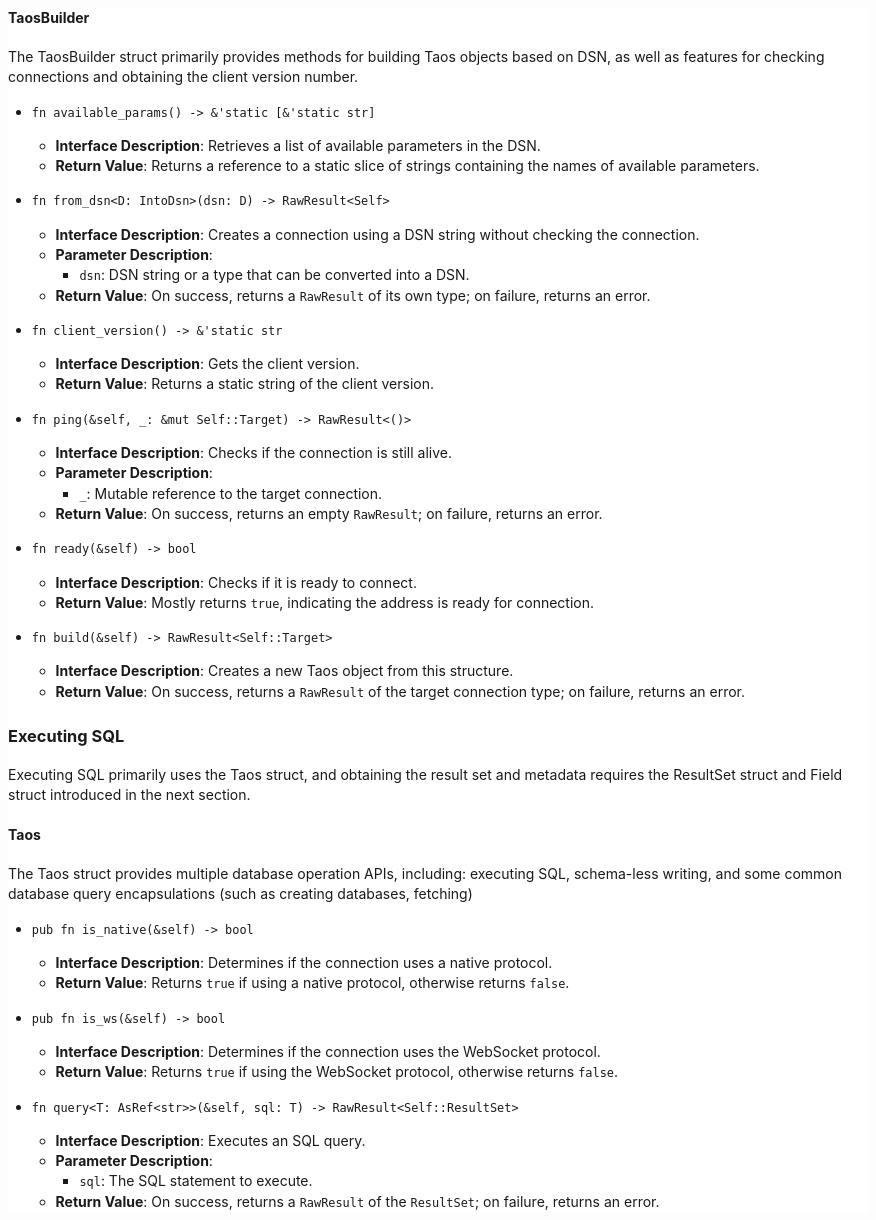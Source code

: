 #### TaosBuilder

The TaosBuilder struct primarily provides methods for building Taos objects based on DSN, as well as features for checking connections and obtaining the client version number.

- `fn available_params() -> &'static [&'static str]`
  - **Interface Description**: Retrieves a list of available parameters in the DSN.
  - **Return Value**: Returns a reference to a static slice of strings containing the names of available parameters.

- `fn from_dsn<D: IntoDsn>(dsn: D) -> RawResult<Self>`
  - **Interface Description**: Creates a connection using a DSN string without checking the connection.
  - **Parameter Description**:
    - `dsn`: DSN string or a type that can be converted into a DSN.
  - **Return Value**: On success, returns a `RawResult` of its own type; on failure, returns an error.

- `fn client_version() -> &'static str`
  - **Interface Description**: Gets the client version.
  - **Return Value**: Returns a static string of the client version.

- `fn ping(&self, _: &mut Self::Target) -> RawResult<()>`
  - **Interface Description**: Checks if the connection is still alive.
  - **Parameter Description**:
    - `_`: Mutable reference to the target connection.
  - **Return Value**: On success, returns an empty `RawResult`; on failure, returns an error.

- `fn ready(&self) -> bool`
  - **Interface Description**: Checks if it is ready to connect.
  - **Return Value**: Mostly returns `true`, indicating the address is ready for connection.

- `fn build(&self) -> RawResult<Self::Target>`
  - **Interface Description**: Creates a new Taos object from this structure.
  - **Return Value**: On success, returns a `RawResult` of the target connection type; on failure, returns an error.

### Executing SQL

Executing SQL primarily uses the Taos struct, and obtaining the result set and metadata requires the ResultSet struct and Field struct introduced in the next section.

#### Taos

The Taos struct provides multiple database operation APIs, including: executing SQL, schema-less writing, and some common database query encapsulations (such as creating databases, fetching)

- `pub fn is_native(&self) -> bool`
  - **Interface Description**: Determines if the connection uses a native protocol.
  - **Return Value**: Returns `true` if using a native protocol, otherwise returns `false`.

- `pub fn is_ws(&self) -> bool`
  - **Interface Description**: Determines if the connection uses the WebSocket protocol.
  - **Return Value**: Returns `true` if using the WebSocket protocol, otherwise returns `false`.

- `fn query<T: AsRef<str>>(&self, sql: T) -> RawResult<Self::ResultSet>`
  - **Interface Description**: Executes an SQL query.
  - **Parameter Description**:
    - `sql`: The SQL statement to execute.
  - **Return Value**: On success, returns a `RawResult` of the `ResultSet`; on failure, returns an error.
